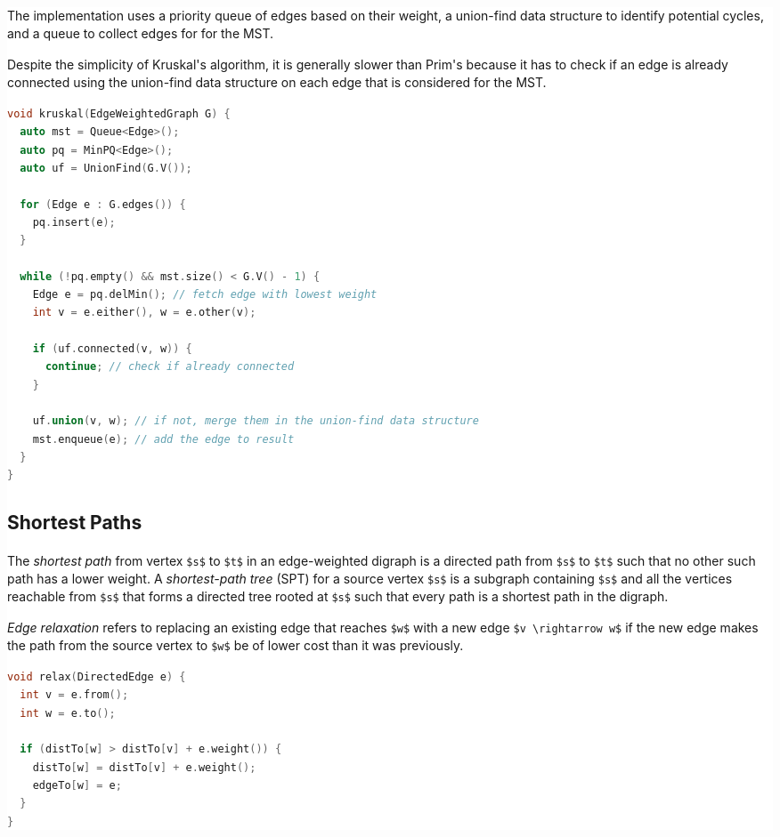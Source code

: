 The implementation uses a priority queue of edges based on their weight, a union-find data structure to identify potential cycles, and a queue to collect edges for for the MST.

Despite the simplicity of Kruskal's algorithm, it is generally slower than Prim's because it has to check if an edge is already connected using the union-find data structure on each edge that is considered for the MST.

``` cpp
void kruskal(EdgeWeightedGraph G) {
  auto mst = Queue<Edge>();
  auto pq = MinPQ<Edge>();
  auto uf = UnionFind(G.V());

  for (Edge e : G.edges()) {
    pq.insert(e);
  }

  while (!pq.empty() && mst.size() < G.V() - 1) {
    Edge e = pq.delMin(); // fetch edge with lowest weight
    int v = e.either(), w = e.other(v);

    if (uf.connected(v, w)) {
      continue; // check if already connected
    }

    uf.union(v, w); // if not, merge them in the union-find data structure
    mst.enqueue(e); // add the edge to result
  }
}
```

## Shortest Paths

The _shortest path_ from vertex `$s$` to `$t$` in an edge-weighted digraph is a directed path from `$s$` to `$t$` such that no other such path has a lower weight. A _shortest-path tree_ (SPT) for a source vertex `$s$` is a subgraph containing `$s$` and all the vertices reachable from `$s$` that forms a directed tree rooted at `$s$` such that every path is a shortest path in the digraph.

_Edge relaxation_ refers to replacing an existing edge that reaches `$w$` with a new edge `$v \rightarrow w$` if the new edge makes the path from the source vertex to `$w$` be of lower cost than it was previously.

``` cpp
void relax(DirectedEdge e) {
  int v = e.from();
  int w = e.to();

  if (distTo[w] > distTo[v] + e.weight()) {
    distTo[w] = distTo[v] + e.weight();
    edgeTo[w] = e;
  }
}
```


[^cs188_csp]: See [Week 3](https://courses.edx.org/courses/BerkeleyX/CS188.1x/2012_Fall/courseware/Week_3/Lecture_4_CSPs/) of CS 188.1x for more information.
[Map coloring]: http://en.wikipedia.org/wiki/Map_coloring
[N-Queens]: http://en.wikipedia.org/wiki/Eight_queens_puzzle